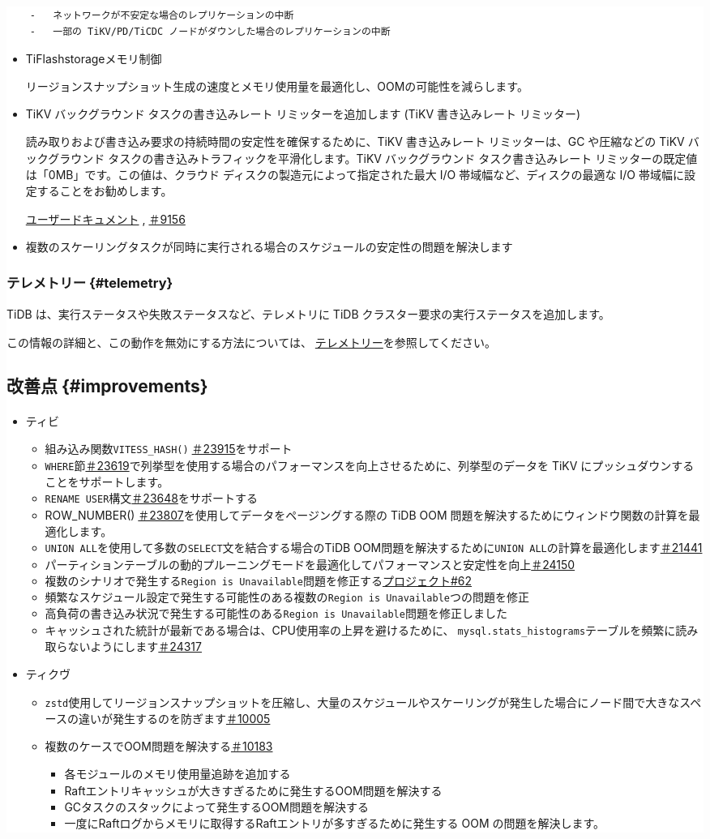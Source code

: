         -   ネットワークが不安定な場合のレプリケーションの中断
        -   一部の TiKV/PD/TiCDC ノードがダウンした場合のレプリケーションの中断

-   TiFlashstorageメモリ制御

    リージョンスナップショット生成の速度とメモリ使用量を最適化し、OOMの可能性を減らします。

-   TiKV バックグラウンド タスクの書き込みレート リミッターを追加します (TiKV 書き込みレート リミッター)

    読み取りおよび書き込み要求の持続時間の安定性を確保するために、TiKV 書き込みレート リミッターは、GC や圧縮などの TiKV バックグラウンド タスクの書き込みトラフィックを平滑化します。TiKV バックグラウンド タスク書き込みレート リミッターの既定値は「0MB」です。この値は、クラウド ディスクの製造元によって指定された最大 I/O 帯域幅など、ディスクの最適な I/O 帯域幅に設定することをお勧めします。

    [ユーザードキュメント](/tikv-configuration-file.md#storageio-rate-limit) , [＃9156](https://github.com/tikv/tikv/issues/9156)

-   複数のスケーリングタスクが同時に実行される場合のスケジュールの安定性の問題を解決します

### テレメトリー {#telemetry}

TiDB は、実行ステータスや失敗ステータスなど、テレメトリに TiDB クラスター要求の実行ステータスを追加します。

この情報の詳細と、この動作を無効にする方法については、 [テレメトリー](/telemetry.md)を参照してください。

## 改善点 {#improvements}

-   ティビ

    -   組み込み関数`VITESS_HASH()` [＃23915](https://github.com/pingcap/tidb/pull/23915)をサポート
    -   `WHERE`節[＃23619](https://github.com/pingcap/tidb/issues/23619)で列挙型を使用する場合のパフォーマンスを向上させるために、列挙型のデータを TiKV にプッシュダウンすることをサポートします。
    -   `RENAME USER`構文[＃23648](https://github.com/pingcap/tidb/issues/23648)をサポートする
    -   ROW_NUMBER() [＃23807](https://github.com/pingcap/tidb/issues/23807)を使用してデータをページングする際の TiDB OOM 問題を解決するためにウィンドウ関数の計算を最適化します。
    -   `UNION ALL`を使用して多数の`SELECT`文を結合する場合のTiDB OOM問題を解決するために`UNION ALL`の計算を最適化します[＃21441](https://github.com/pingcap/tidb/issues/21441)
    -   パーティションテーブルの動的プルーニングモードを最適化してパフォーマンスと安定性を向上[＃24150](https://github.com/pingcap/tidb/issues/24150)
    -   複数のシナリオで発生する`Region is Unavailable`問題を修正する[プロジェクト#62](https://github.com/pingcap/tidb/projects/62)
    -   頻繁なスケジュール設定で発生する可能性のある複数の`Region is Unavailable`つの問題を修正
    -   高負荷の書き込み状況で発生する可能性のある`Region is Unavailable`問題を修正しました
    -   キャッシュされた統計が最新である場合は、CPU使用率の上昇を避けるために、 `mysql.stats_histograms`テーブルを頻繁に読み取らないようにします[＃24317](https://github.com/pingcap/tidb/pull/24317)

-   ティクヴ

    -   `zstd`使用してリージョンスナップショットを圧縮し、大量のスケジュールやスケーリングが発生した場合にノード間で大きなスペースの違いが発生するのを防ぎます[＃10005](https://github.com/tikv/tikv/pull/10005)

    -   複数のケースでOOM問題を解決する[＃10183](https://github.com/tikv/tikv/issues/10183)

        -   各モジュールのメモリ使用量追跡を追加する
        -   Raftエントリキャッシュが大きすぎるために発生するOOM問題を解決する
        -   GCタスクのスタックによって発生するOOM問題を解決する
        -   一度にRaftログからメモリに取得するRaftエントリが多すぎるために発生する OOM の問題を解決します。
